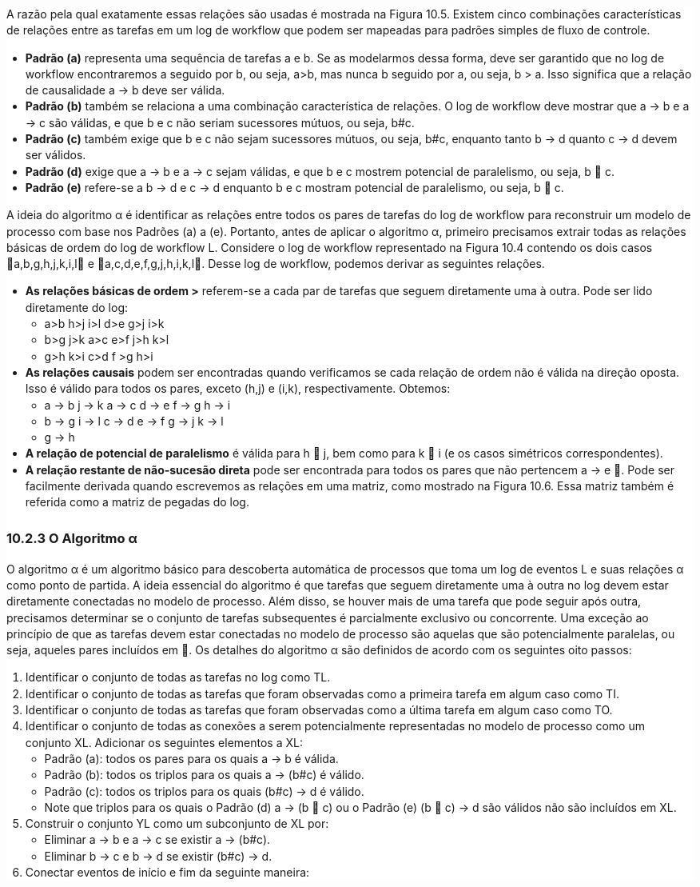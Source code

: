 A razão pela qual exatamente essas relações são usadas é mostrada na Figura 10.5. Existem cinco combinações características de relações entre as tarefas em um log de workflow que podem ser mapeadas para padrões simples de fluxo de controle.

- **Padrão (a)** representa uma sequência de tarefas a e b. Se as modelarmos dessa forma, deve ser garantido que no log de workflow encontraremos a seguido por b, ou seja, a>b, mas nunca b seguido por a, ou seja, b  > a. Isso significa que a relação de causalidade a → b deve ser válida.
- **Padrão (b)** também se relaciona a uma combinação característica de relações. O log de workflow deve mostrar que a → b e a → c são válidas, e que b e c não seriam sucessores mútuos, ou seja, b#c.
- **Padrão (c)** também exige que b e c não sejam sucessores mútuos, ou seja, b#c, enquanto tanto b → d quanto c → d devem ser válidos.
- **Padrão (d)** exige que a → b e a → c sejam válidas, e que b e c mostrem potencial de paralelismo, ou seja, b  c.
- **Padrão (e)** refere-se a b → d e c → d enquanto b e c mostram potencial de paralelismo, ou seja, b  c.

A ideia do algoritmo α é identificar as relações entre todos os pares de tarefas do log de workflow para reconstruir um modelo de processo com base nos Padrões (a) a (e). Portanto, antes de aplicar o algoritmo α, primeiro precisamos extrair todas as relações básicas de ordem do log de workflow L. Considere o log de workflow representado na Figura 10.4 contendo os dois casos a,b,g,h,j,k,i,l e a,c,d,e,f,g,j,h,i,k,l. Desse log de workflow, podemos derivar as seguintes relações.

- **As relações básicas de ordem >** referem-se a cada par de tarefas que seguem diretamente uma à outra. Pode ser lido diretamente do log:
  - a>b h>j i>l d>e g>j i>k
  - b>g j>k a>c e>f j>h k>l
  - g>h k>i c>d f >g h>i
- **As relações causais** podem ser encontradas quando verificamos se cada relação de ordem não é válida na direção oposta. Isso é válido para todos os pares, exceto (h,j) e (i,k), respectivamente. Obtemos:
  - a → b j → k a → c d → e f → g h → i
  - b → g i → l c → d e → f g → j k → l
  - g → h
- **A relação de potencial de paralelismo** é válida para h  j, bem como para k  i (e os casos simétricos correspondentes).
- **A relação restante de não-sucesão direta** pode ser encontrada para todos os pares que não pertencem a → e . Pode ser facilmente derivada quando escrevemos as relações em uma matriz, como mostrado na Figura 10.6. Essa matriz também é referida como a matriz de pegadas do log.

### 10.2.3 O Algoritmo α

O algoritmo α é um algoritmo básico para descoberta automática de processos que toma um log de eventos L e suas relações α como ponto de partida. A ideia essencial do algoritmo é que tarefas que seguem diretamente uma à outra no log devem estar diretamente conectadas no modelo de processo. Além disso, se houver mais de uma tarefa que pode seguir após outra, precisamos determinar se o conjunto de tarefas subsequentes é parcialmente exclusivo ou concorrente. Uma exceção ao princípio de que as tarefas devem estar conectadas no modelo de processo são aquelas que são potencialmente paralelas, ou seja, aqueles pares incluídos em . Os detalhes do algoritmo α são definidos de acordo com os seguintes oito passos:

1. Identificar o conjunto de todas as tarefas no log como TL.
2. Identificar o conjunto de todas as tarefas que foram observadas como a primeira tarefa em algum caso como TI.
3. Identificar o conjunto de todas as tarefas que foram observadas como a última tarefa em algum caso como TO.
4. Identificar o conjunto de todas as conexões a serem potencialmente representadas no modelo de processo como um conjunto XL. Adicionar os seguintes elementos a XL:
   - Padrão (a): todos os pares para os quais a → b é válida.
   - Padrão (b): todos os triplos para os quais a → (b#c) é válido.
   - Padrão (c): todos os triplos para os quais (b#c) → d é válido.
   - Note que triplos para os quais o Padrão (d) a → (b  c) ou o Padrão (e) (b  c) → d são válidos não são incluídos em XL.
5. Construir o conjunto YL como um subconjunto de XL por:
   - Eliminar a → b e a → c se existir a → (b#c).
   - Eliminar b → c e b → d se existir (b#c) → d.
6. Conectar eventos de início e fim da seguinte maneira: